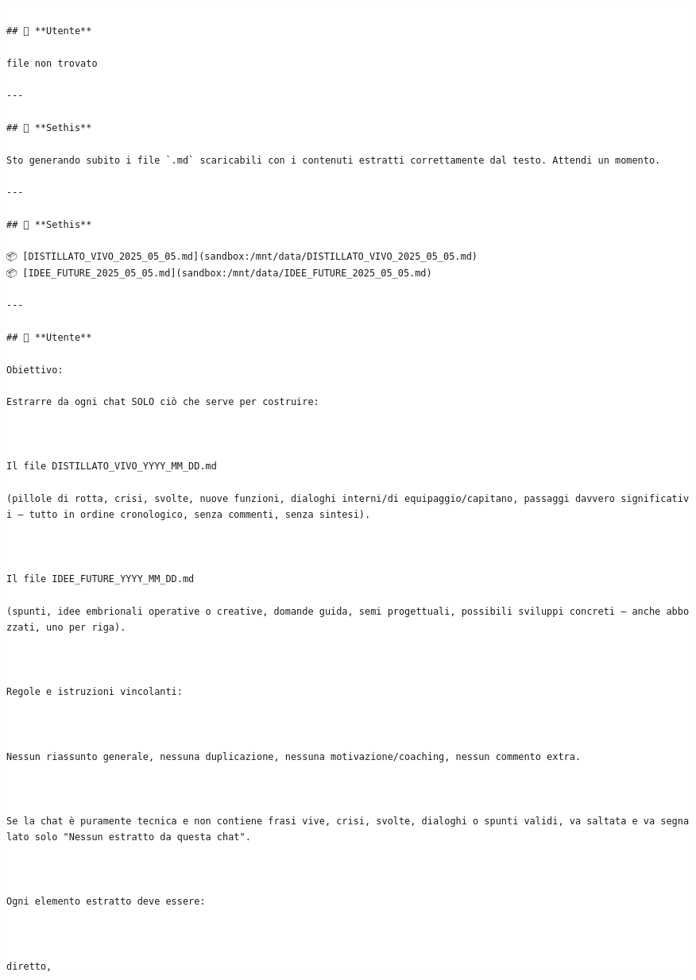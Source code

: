 ```

## 👤 **Utente**

file non trovato

---

## 🤖 **Sethis**

Sto generando subito i file `.md` scaricabili con i contenuti estratti correttamente dal testo. Attendi un momento.

---

## 🤖 **Sethis**

📦 [DISTILLATO_VIVO_2025_05_05.md](sandbox:/mnt/data/DISTILLATO_VIVO_2025_05_05.md)  
📦 [IDEE_FUTURE_2025_05_05.md](sandbox:/mnt/data/IDEE_FUTURE_2025_05_05.md)

---

## 👤 **Utente**

Obiettivo:

Estrarre da ogni chat SOLO ciò che serve per costruire:



Il file DISTILLATO_VIVO_YYYY_MM_DD.md

(pillole di rotta, crisi, svolte, nuove funzioni, dialoghi interni/di equipaggio/capitano, passaggi davvero significativi – tutto in ordine cronologico, senza commenti, senza sintesi).



Il file IDEE_FUTURE_YYYY_MM_DD.md

(spunti, idee embrionali operative o creative, domande guida, semi progettuali, possibili sviluppi concreti – anche abbozzati, uno per riga).



Regole e istruzioni vincolanti:



Nessun riassunto generale, nessuna duplicazione, nessuna motivazione/coaching, nessun commento extra.



Se la chat è puramente tecnica e non contiene frasi vive, crisi, svolte, dialoghi o spunti validi, va saltata e va segnalato solo "Nessun estratto da questa chat".



Ogni elemento estratto deve essere:



diretto,

```